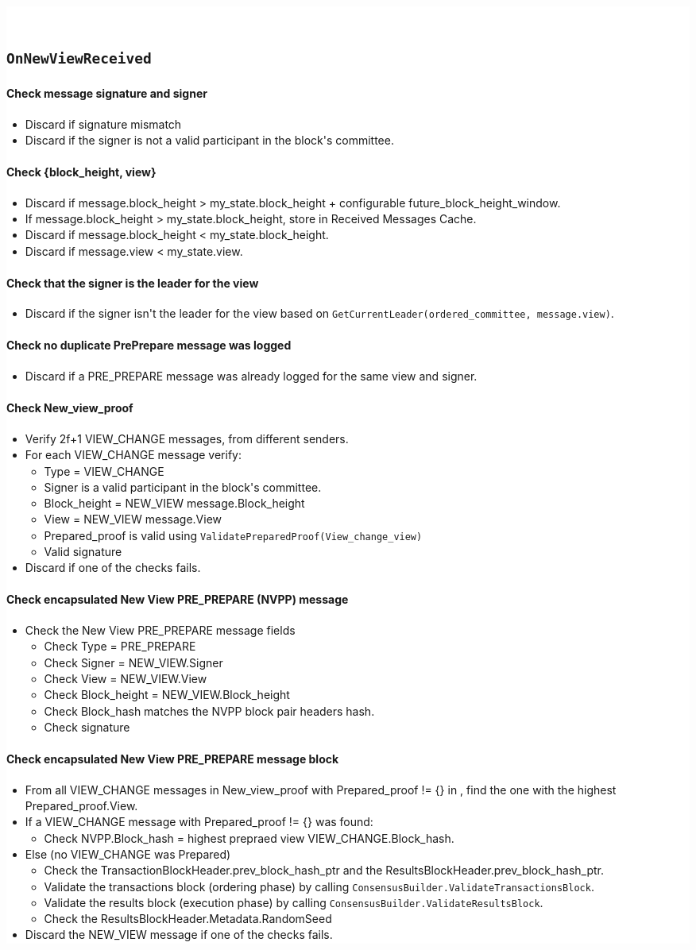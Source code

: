 
&nbsp;
## `OnNewViewReceived`

#### Check message signature and signer
* Discard if signature mismatch
* Discard if the signer is not a valid participant in the block's committee.

#### Check {block_height, view}
* Discard if message.block_height > my_state.block_height + configurable future_block_height_window.
* If message.block_height > my_state.block_height, store in Received Messages Cache.
* Discard if message.block_height < my_state.block_height.
* Discard if message.view < my_state.view.

#### Check that the signer is the leader for the view
* Discard if the signer isn't the leader for the view based on `GetCurrentLeader(ordered_committee, message.view)`.

#### Check no duplicate PrePrepare message was logged
* Discard if a PRE_PREPARE message was already logged for the same view and signer.

#### Check New_view_proof
* Verify 2f+1 VIEW_CHANGE messages, from different senders.
* For each VIEW_CHANGE message verify:
  * Type = VIEW_CHANGE
  * Signer is a valid participant in the block's committee.
  * Block_height = NEW_VIEW message.Block_height
  * View = NEW_VIEW message.View
  * Prepared_proof is valid using `ValidatePreparedProof(View_change_view)`
  * Valid signature
* Discard if one of the checks fails.


#### Check encapsulated New View PRE_PREPARE (NVPP) message
* Check the New View PRE_PREPARE message fields
  * Check Type = PRE_PREPARE
  * Check Signer = NEW_VIEW.Signer
  * Check View = NEW_VIEW.View
  * Check Block_height = NEW_VIEW.Block_height
  * Check Block_hash matches the NVPP block pair headers hash.
  * Check signature

#### Check encapsulated New View PRE_PREPARE message block
* From all VIEW_CHANGE messages in New_view_proof with Prepared_proof != {} in , find the one with the highest Prepared_proof.View.
* If a VIEW_CHANGE message with Prepared_proof != {} was found:
  * Check NVPP.Block_hash = highest prepraed view VIEW_CHANGE.Block_hash.
* Else (no VIEW_CHANGE was Prepared)
  * Check the TransactionBlockHeader.prev_block_hash_ptr and the ResultsBlockHeader.prev_block_hash_ptr.
  * Validate the transactions block (ordering phase) by calling `ConsensusBuilder.ValidateTransactionsBlock`.
  * Validate the results block (execution phase) by calling `ConsensusBuilder.ValidateResultsBlock`.
  * Check the ResultsBlockHeader.Metadata.RandomSeed 
* Discard the NEW_VIEW message if one of the checks fails.
